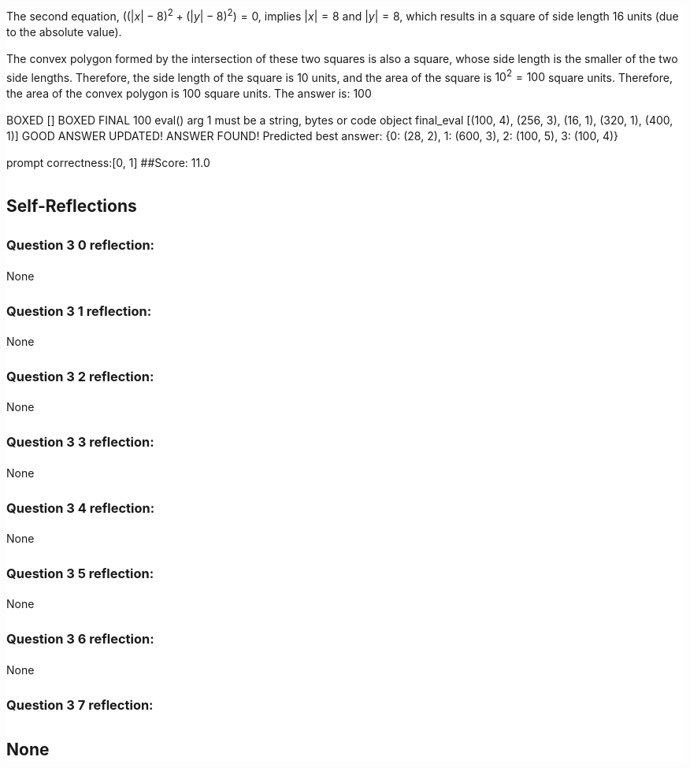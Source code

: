 The second equation, $((\vert x \vert - 8)^2 + ( \vert y \vert - 8)^2) = 0$, implies $\vert x \vert = 8$ and $\vert y \vert = 8$, which results in a square of side length 16 units (due to the absolute value).

The convex polygon formed by the intersection of these two squares is also a square, whose side length is the smaller of the two side lengths. Therefore, the side length of the square is 10 units, and the area of the square is $10^2 = 100$ square units. Therefore, the area of the convex polygon is 100 square units. The answer is: 100

BOXED []
BOXED FINAL 100
eval() arg 1 must be a string, bytes or code object final_eval
[(100, 4), (256, 3), (16, 1), (320, 1), (400, 1)]
GOOD ANSWER UPDATED!
ANSWER FOUND!
Predicted best answer: {0: (28, 2), 1: (600, 3), 2: (100, 5), 3: (100, 4)}

prompt correctness:[0, 1]
##Score: 11.0

## Self-Reflections

### Question 3 0 reflection:
None
### Question 3 1 reflection:
None
### Question 3 2 reflection:
None
### Question 3 3 reflection:
None
### Question 3 4 reflection:
None
### Question 3 5 reflection:
None
### Question 3 6 reflection:
None
### Question 3 7 reflection:
None
---
